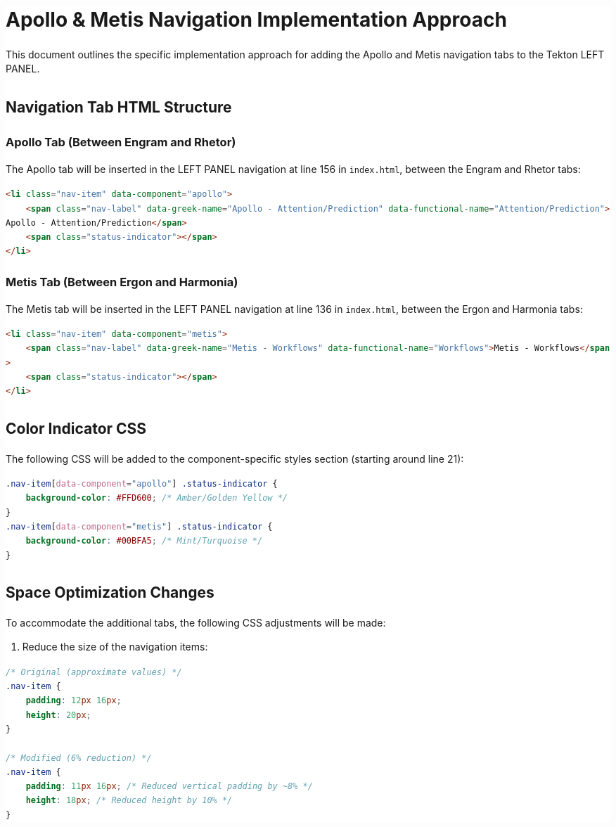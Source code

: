 # Apollo & Metis Navigation Implementation Approach

This document outlines the specific implementation approach for adding the Apollo and Metis navigation tabs to the Tekton LEFT PANEL.

## Navigation Tab HTML Structure

### Apollo Tab (Between Engram and Rhetor)

The Apollo tab will be inserted in the LEFT PANEL navigation at line 156 in `index.html`, between the Engram and Rhetor tabs:

```html
<li class="nav-item" data-component="apollo">
    <span class="nav-label" data-greek-name="Apollo - Attention/Prediction" data-functional-name="Attention/Prediction">Apollo - Attention/Prediction</span>
    <span class="status-indicator"></span>
</li>
```

### Metis Tab (Between Ergon and Harmonia)

The Metis tab will be inserted in the LEFT PANEL navigation at line 136 in `index.html`, between the Ergon and Harmonia tabs:

```html
<li class="nav-item" data-component="metis">
    <span class="nav-label" data-greek-name="Metis - Workflows" data-functional-name="Workflows">Metis - Workflows</span>
    <span class="status-indicator"></span>
</li>
```

## Color Indicator CSS

The following CSS will be added to the component-specific styles section (starting around line 21):

```css
.nav-item[data-component="apollo"] .status-indicator { 
    background-color: #FFD600; /* Amber/Golden Yellow */
}
.nav-item[data-component="metis"] .status-indicator { 
    background-color: #00BFA5; /* Mint/Turquoise */
}
```

## Space Optimization Changes

To accommodate the additional tabs, the following CSS adjustments will be made:

1. Reduce the size of the navigation items:

```css
/* Original (approximate values) */
.nav-item {
    padding: 12px 16px;
    height: 20px;
}

/* Modified (6% reduction) */
.nav-item {
    padding: 11px 16px; /* Reduced vertical padding by ~8% */
    height: 18px; /* Reduced height by 10% */
}
```
